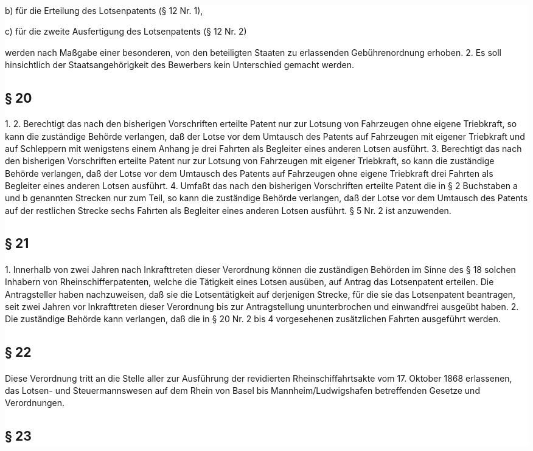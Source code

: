 
b)  für die Erteilung des Lotsenpatents (§ 12 Nr. 1),


c)  für die zweite Ausfertigung des Lotsenpatents (§ 12 Nr. 2)



werden nach Maßgabe einer besonderen, von den beteiligten Staaten zu
erlassenden Gebührenordnung erhoben.
2\. Es soll hinsichtlich der Staatsangehörigkeit des Bewerbers kein
Unterschied gemacht werden.

## § 20

1\.
2\. Berechtigt das nach den bisherigen Vorschriften erteilte Patent nur
zur Lotsung von Fahrzeugen ohne eigene Triebkraft, so kann die
zuständige Behörde verlangen, daß der Lotse vor dem Umtausch des
Patents auf Fahrzeugen mit eigener Triebkraft und auf Schleppern mit
wenigstens einem Anhang je drei Fahrten als Begleiter eines anderen
Lotsen ausführt.
3\. Berechtigt das nach den bisherigen Vorschriften erteilte Patent nur
zur Lotsung von Fahrzeugen mit eigener Triebkraft, so kann die
zuständige Behörde verlangen, daß der Lotse vor dem Umtausch des
Patents auf Fahrzeugen ohne eigene Triebkraft drei Fahrten als
Begleiter eines anderen Lotsen ausführt.
4\. Umfaßt das nach den bisherigen Vorschriften erteilte Patent die in
§ 2 Buchstaben a und b genannten Strecken nur zum Teil, so kann die
zuständige Behörde verlangen, daß der Lotse vor dem Umtausch des
Patents auf der restlichen Strecke sechs Fahrten als Begleiter eines
anderen Lotsen ausführt. § 5 Nr. 2 ist anzuwenden.

## § 21

1\. Innerhalb von zwei Jahren nach Inkrafttreten dieser Verordnung
können die zuständigen Behörden im Sinne des § 18 solchen Inhabern von
Rheinschifferpatenten, welche die Tätigkeit eines Lotsen ausüben, auf
Antrag das Lotsenpatent erteilen. Die Antragsteller haben
nachzuweisen, daß sie die Lotsentätigkeit auf derjenigen Strecke, für
die sie das Lotsenpatent beantragen, seit zwei Jahren vor
Inkrafttreten dieser Verordnung bis zur Antragstellung ununterbrochen
und einwandfrei ausgeübt haben.
2\. Die zuständige Behörde kann verlangen, daß die in § 20 Nr. 2 bis 4
vorgesehenen zusätzlichen Fahrten ausgeführt werden.

## § 22

Diese Verordnung tritt an die Stelle aller zur Ausführung der
revidierten Rheinschiffahrtsakte vom 17. Oktober 1868 erlassenen, das
Lotsen- und Steuermannswesen auf dem Rhein von Basel bis
Mannheim/Ludwigshafen betreffenden Gesetze und Verordnungen.

## § 23
